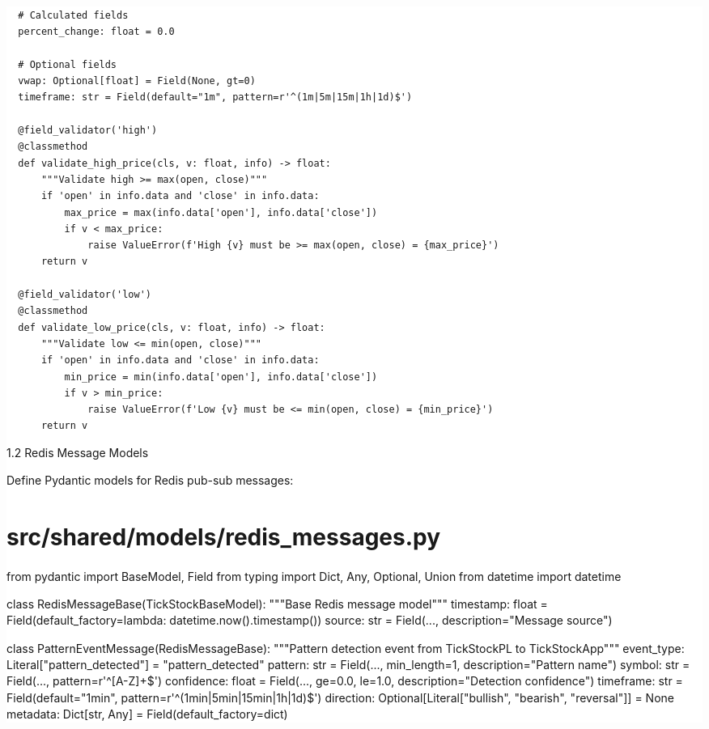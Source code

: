       # Calculated fields
      percent_change: float = 0.0

      # Optional fields
      vwap: Optional[float] = Field(None, gt=0)
      timeframe: str = Field(default="1m", pattern=r'^(1m|5m|15m|1h|1d)$')

      @field_validator('high')
      @classmethod
      def validate_high_price(cls, v: float, info) -> float:
          """Validate high >= max(open, close)"""
          if 'open' in info.data and 'close' in info.data:
              max_price = max(info.data['open'], info.data['close'])
              if v < max_price:
                  raise ValueError(f'High {v} must be >= max(open, close) = {max_price}')
          return v

      @field_validator('low')
      @classmethod
      def validate_low_price(cls, v: float, info) -> float:
          """Validate low <= min(open, close)"""
          if 'open' in info.data and 'close' in info.data:
              min_price = min(info.data['open'], info.data['close'])
              if v > min_price:
                  raise ValueError(f'Low {v} must be <= min(open, close) = {min_price}')
          return v

  1.2 Redis Message Models

  Define Pydantic models for Redis pub-sub messages:

  # src/shared/models/redis_messages.py
  from pydantic import BaseModel, Field
  from typing import Dict, Any, Optional, Union
  from datetime import datetime

  class RedisMessageBase(TickStockBaseModel):
      """Base Redis message model"""
      timestamp: float = Field(default_factory=lambda: datetime.now().timestamp())
      source: str = Field(..., description="Message source")

  class PatternEventMessage(RedisMessageBase):
      """Pattern detection event from TickStockPL to TickStockApp"""
      event_type: Literal["pattern_detected"] = "pattern_detected"
      pattern: str = Field(..., min_length=1, description="Pattern name")
      symbol: str = Field(..., pattern=r'^[A-Z]+$')
      confidence: float = Field(..., ge=0.0, le=1.0, description="Detection confidence")
      timeframe: str = Field(default="1min", pattern=r'^(1min|5min|15min|1h|1d)$')
      direction: Optional[Literal["bullish", "bearish", "reversal"]] = None
      metadata: Dict[str, Any] = Field(default_factory=dict)
